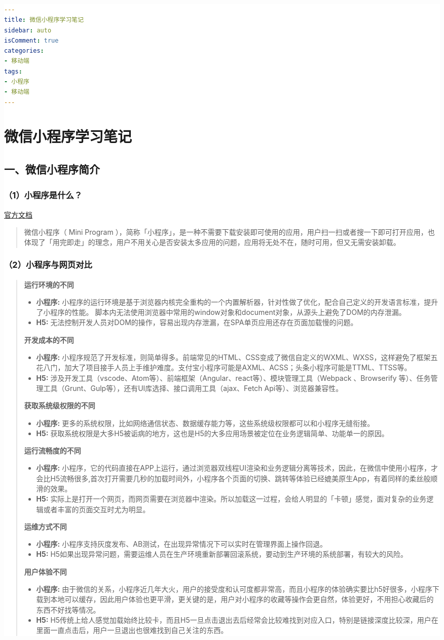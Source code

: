 ```yaml
---
title: 微信小程序学习笔记
sidebar: auto
isComment: true
categories: 
- 移动端
tags: 
- 小程序
- 移动端
---
```


# 微信小程序学习笔记

## 一、微信小程序简介

### （1）小程序是什么？

[官方文档](https://developers.weixin.qq.com/miniprogram/introduction/)

> 微信小程序（ Mini Program ），简称「小程序」，是一种不需要下载安装即可使用的应用，用户扫一扫或者搜一下即可打开应用，也体现了「用完即走」的理念，用户不用关心是否安装太多应用的问题，应用将无处不在，随时可用，但又无需安装卸载。



### （2）小程序与网页对比

> **运行环境的不同**
>
> - **小程序:** 小程序的运行环境是基于浏览器内核完全重构的一个内置解析器，针对性做了优化，配合自己定义的开发语言标准，提升了小程序的性能。 脚本内无法使用浏览器中常用的window对象和document对象，从源头上避免了DOM的内存泄漏。
> - **H5:** 无法控制开发人员对DOM的操作，容易出现内存泄漏，在SPA单页应用还存在页面加载慢的问题。
>
> **开发成本的不同**
>
> - **小程序:** 小程序规范了开发标准，则简单得多。前端常见的HTML、CSS变成了微信自定义的WXML、WXSS，这样避免了框架五花八门，加大了项目接手人员上手维护难度。支付宝小程序可能是AXML、ACSS；头条小程序可能是TTML、TTSS等。
> - **H5:** 涉及开发工具（vscode、Atom等）、前端框架（Angular、react等）、模块管理工具（Webpack 、Browserify 等）、任务管理工具（Grunt、Gulp等），还有UI库选择、接口调用工具（ajax、Fetch Api等）、浏览器兼容性。
>
> **获取系统级权限的不同**
>
> - **小程序:** 更多的系统权限，比如网络通信状态、数据缓存能力等，这些系统级权限都可以和小程序无缝衔接。
> - **H5:** 获取系统权限是大多H5被诟病的地方，这也是H5的大多应用场景被定位在业务逻辑简单、功能单一的原因。
>
> **运行流畅度的不同**
>
> - **小程序:** 小程序，它的代码直接在APP上运行，通过浏览器双线程UI渲染和业务逻辑分离等技术，因此，在微信中使用小程序，才会比H5流畅很多,首次打开需要几秒的加载时间外，小程序各个页面的切换、跳转等体验已经媲美原生App，有着同样的柔丝般顺滑的效果。
> - **H5:** 实际上是打开一个网页，而网页需要在浏览器中渲染。所以加载这一过程，会给人明显的「卡顿」感觉，面对复杂的业务逻辑或者丰富的页面交互时尤为明显。
>
> **运维方式不同**
>
> - **小程序:** 小程序支持灰度发布、AB测试，在出现异常情况下可以实时在管理界面上操作回退。
> - **H5:** H5如果出现异常问题，需要运维人员在生产环境重新部署回滚系统，要动到生产环境的系统部署，有较大的风险。
>
> **用户体验不同**
>
> - **小程序:** 由于微信的关系，小程序近几年大火，用户的接受度和认可度都非常高，而且小程序的体验确实要比h5好很多，小程序下载到本地可以缓存，因此用户体验也更平滑，更关键的是，用户对小程序的收藏等操作会更自然，体验更好，不用担心收藏后的东西不好找等情况。
> - **H5:** H5传统上给人感觉加载始终比较卡，而且H5一旦点击退出去后经常会比较难找到对应入口，特别是链接深度比较深，用户在里面一直点击后，用户一旦退出也很难找到自己关注的东西。
